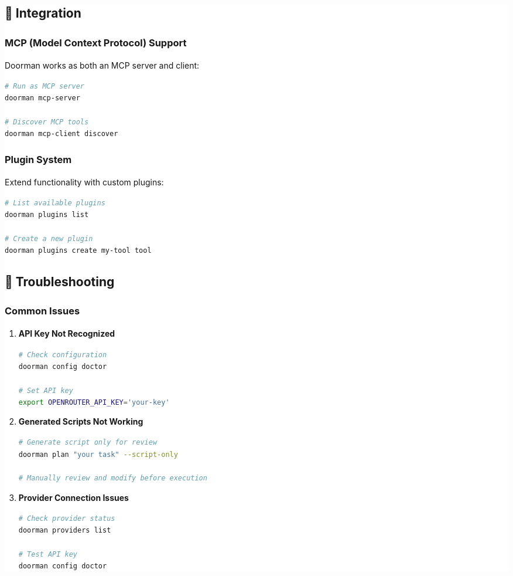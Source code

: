 ## 🤝 Integration

### MCP (Model Context Protocol) Support
Doorman works as both an MCP server and client:
```bash
# Run as MCP server
doorman mcp-server

# Discover MCP tools
doorman mcp-client discover
```

### Plugin System
Extend functionality with custom plugins:
```bash
# List available plugins
doorman plugins list

# Create a new plugin
doorman plugins create my-tool tool
```

## 🚨 Troubleshooting

### Common Issues

1. **API Key Not Recognized**
   ```bash
   # Check configuration
   doorman config doctor
   
   # Set API key
   export OPENROUTER_API_KEY='your-key'
   ```

2. **Generated Scripts Not Working**
   ```bash
   # Generate script only for review
   doorman plan "your task" --script-only
   
   # Manually review and modify before execution
   ```

3. **Provider Connection Issues**
   ```bash
   # Check provider status
   doorman providers list
   
   # Test API key
   doorman config doctor
   ```
